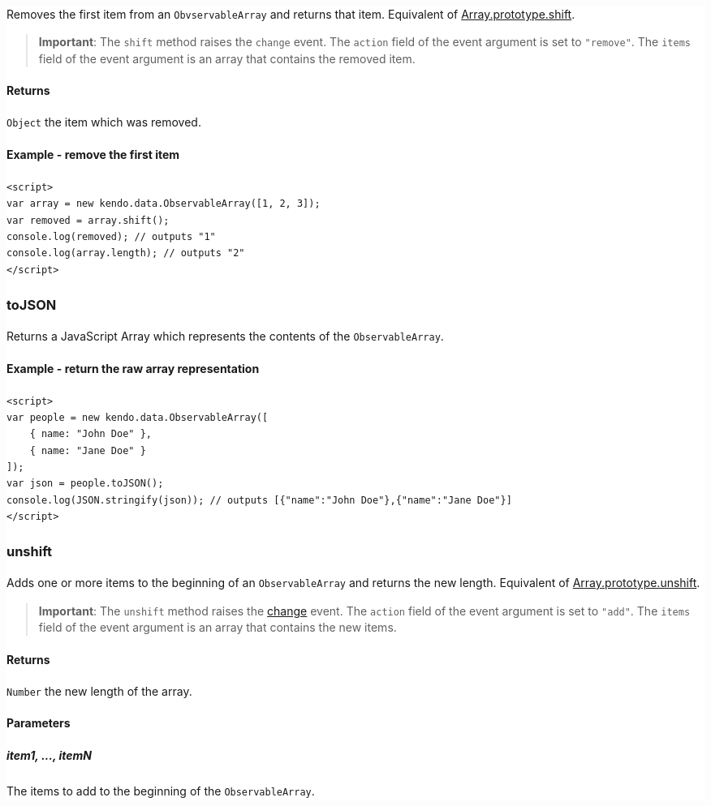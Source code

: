 Removes the first item from an `ObvservableArray` and returns that item. Equivalent of [Array.prototype.shift](https://developer.mozilla.org/en-US/docs/Web/JavaScript/Reference/Global_Objects/Array/shift).

> **Important**: The `shift` method raises the `change` event. The `action` field of the
event argument is set to `"remove"`. The `items` field of the event argument is an array that
contains the removed item.

#### Returns

`Object` the item which was removed.

#### Example - remove the first item

    <script>
    var array = new kendo.data.ObservableArray([1, 2, 3]);
    var removed = array.shift();
    console.log(removed); // outputs "1"
    console.log(array.length); // outputs "2"
    </script>

### toJSON

Returns a JavaScript Array which represents the contents of the `ObservableArray`.

#### Example - return the raw array representation
    <script>
    var people = new kendo.data.ObservableArray([
        { name: "John Doe" },
        { name: "Jane Doe" }
    ]);
    var json = people.toJSON();
    console.log(JSON.stringify(json)); // outputs [{"name":"John Doe"},{"name":"Jane Doe"}]
    </script>

### unshift

Adds one or more items to the beginning of an `ObservableArray` and returns the new length.  Equivalent of [Array.prototype.unshift](https://developer.mozilla.org/en-US/docs/Web/JavaScript/Reference/Global_Objects/Array/unshift).

> **Important**: The `unshift` method raises the [change](/api/javascript/data/observablearray/events/change) event. The `action` field of the
event argument is set to `"add"`. The `items` field of the event argument is an array that
contains the new items.

#### Returns

`Number` the new length of the array.

#### Parameters

##### item1, ..., itemN

The items to add to the beginning of the `ObservableArray`.
